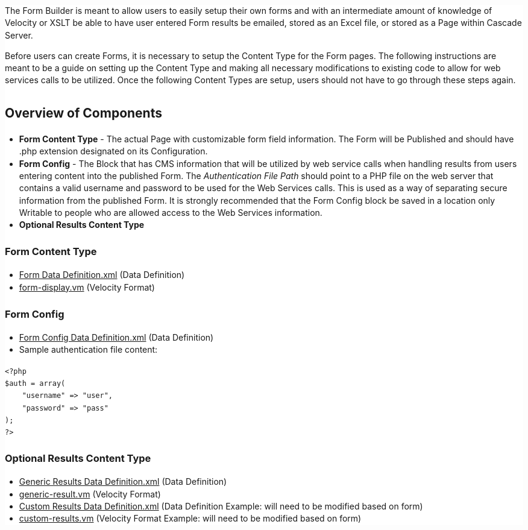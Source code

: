 The Form Builder is meant to allow users to easily setup their own forms and with an intermediate amount of knowledge of Velocity or XSLT be able to have user entered Form results be emailed, stored as an Excel file, or stored as a Page within Cascade Server.

Before users can create Forms, it is necessary to setup the Content Type for the Form pages. The following instructions are meant to be a guide on setting up the Content Type and making all necessary modifications to existing code to allow for web services calls to be utilized. Once the following Content Types are setup, users should not have to go through these steps again.

## Overview of Components

- **Form Content Type** - The actual Page with customizable form field information. The Form will be Published and should have .php extension designated on its Configuration.
- **Form Config** - The Block that has CMS information that will be utilized by web service calls when handling results from users entering content into the published Form. The *Authentication File Path* should point to a PHP file on the web server that contains a valid username and password to be used for the Web Services calls. This is used as a way of separating secure information from the published Form. It is strongly recommended that the Form Config block be saved in a location only Writable to people who are allowed access to the Web Services information. 
- **Optional Results Content Type**

### Form Content Type

- [Form Data Definition.xml](https://github.com/hannonhill/Example-Sites/blob/master/PHP-Form-Builder/form/form-data-definition.xml) (Data Definition)
- [form-display.vm](https://github.com/hannonhill/Example-Sites/blob/master/PHP-Form-Builder/form/form-display.vm) (Velocity Format)

### Form Config

- [Form Config Data Definition.xml](https://github.com/hannonhill/Example-Sites/blob/master/PHP-Form-Builder/form-config/form-config-data-definiton.xml) (Data Definition)
- Sample authentication file content:
```
<?php
$auth = array(
    "username" => "user",
    "password" => "pass"
);
?>
```

### Optional Results Content Type

- [Generic Results Data Definition.xml](https://github.com/hannonhill/Example-Sites/blob/master/PHP-Form-Builder/results/generic-results-data-definition.xml) (Data Definition)
- [generic-result.vm](https://github.com/hannonhill/Example-Sites/blob/master/PHP-Form-Builder/results/generic-results.vm) (Velocity Format)
- [Custom Results Data Definition.xml](https://github.com/hannonhill/Example-Sites/blob/master/PHP-Form-Builder/results/custom-results-data-definition.xml) (Data Definition Example: will need to be modified based on form)
- [custom-results.vm](https://github.com/hannonhill/Example-Sites/blob/master/PHP-Form-Builder/results/custom-results.vm) (Velocity Format Example: will need to be modified based on form)
